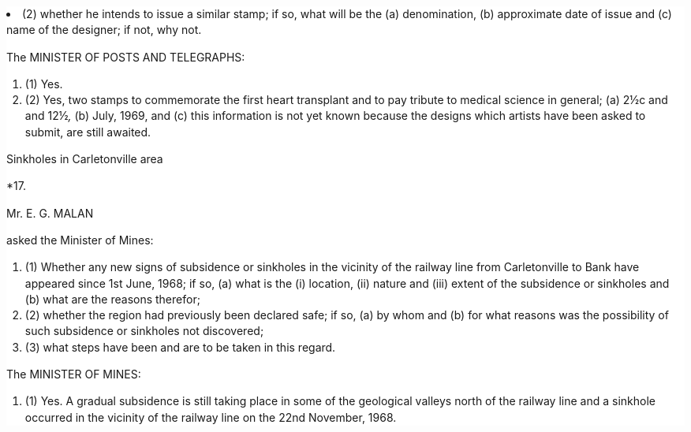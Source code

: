 <li>(2) whether he intends to issue a similar stamp; if so, what will be the (a) denomination, (b) approximate date of issue and (c) name of the designer; if not, why not.</li>

</ol>

</question>

<answer by="#minister_of_posts_and_telegraphs" to="#malan">

<from>The MINISTER OF POSTS AND TELEGRAPHS:</from>

<ol>

<li>(1) Yes.</li>

<li>(2) Yes, two stamps to commemorate the first heart transplant and to pay tribute to medical science in general; (a) 2&#x00BD;c and and 12&#x00BD;<i>,</i> (b) July, 1969, and (c) this information is not yet known because the designs which artists have been asked to submit, are still awaited.</li>

</ol>

</answer>

</oralStatements>

<oralStatements>

<heading>Sinkholes in Carletonville area</heading>

<question by="#malan" to="#minister_of_mines">

<num>*17.</num>

<from>Mr. E. G. MALAN</from>

<p>asked the Minister of Mines:</p>

<ol>

<li>(1) Whether any new signs of subsidence or sinkholes in the vicinity of the railway line from Carletonville to Bank have appeared since 1st June, 1968; if so, (a) what is the (i) location, (ii) nature and (iii) extent of the subsidence or sinkholes and (b) what are the reasons therefor;</li>

<li>(2) whether the region had previously been declared safe; if so, (a) by whom and (b) for what reasons was the possibility of such subsidence or sinkholes not discovered;</li>

<li>(3) what steps have been and are to be taken in this regard.</li>

</ol>

</question>

<answer by="#minister_of_mines" to="#malan">

<from>The MINISTER OF MINES:</from>

<ol>

<li>(1) Yes. A gradual subsidence is still taking place in some of the geological valleys north of the railway line and a sinkhole occurred in the vicinity of the railway line on the 22nd November, 1968.

